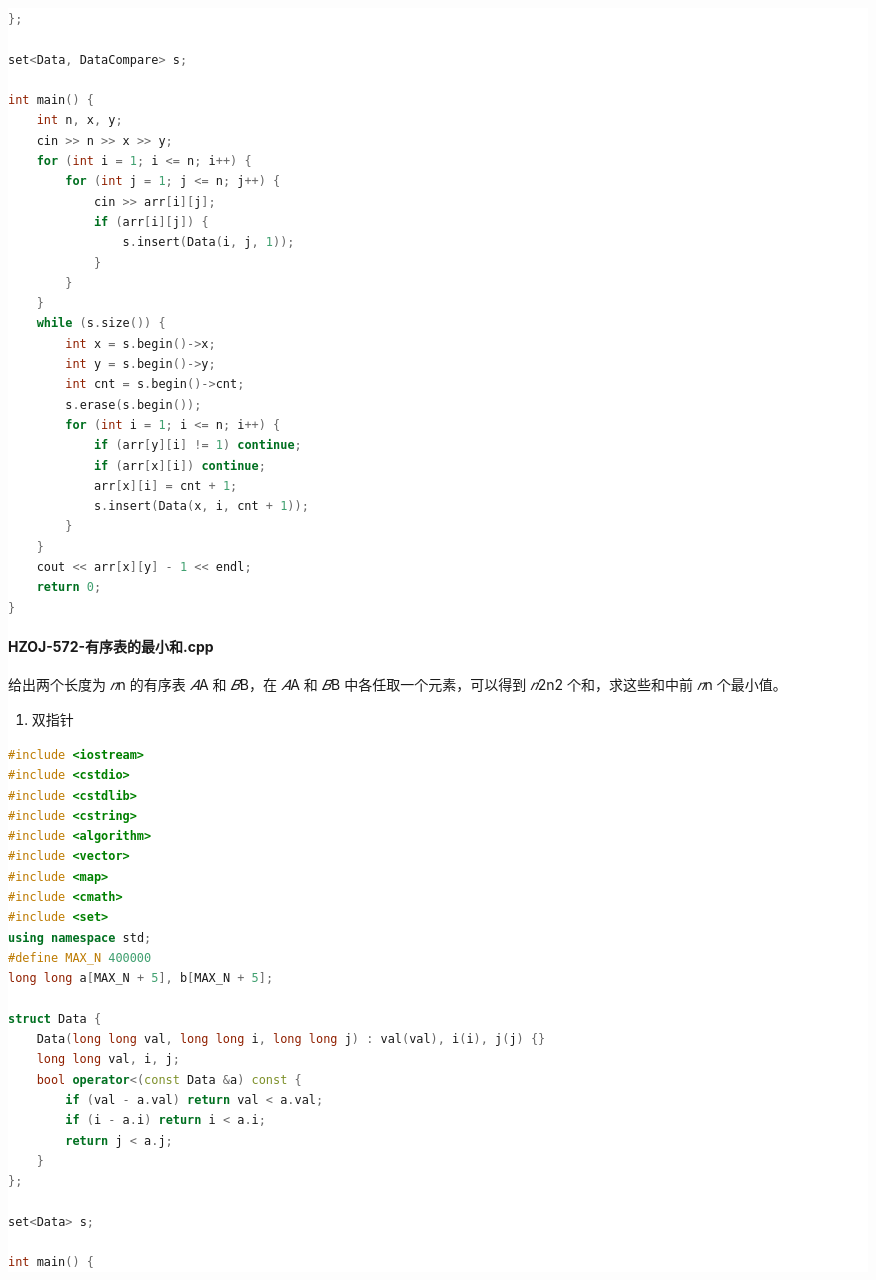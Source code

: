 ```c
};

set<Data, DataCompare> s;

int main() {
    int n, x, y;
    cin >> n >> x >> y;
    for (int i = 1; i <= n; i++) {
        for (int j = 1; j <= n; j++) {
            cin >> arr[i][j];
            if (arr[i][j]) {
                s.insert(Data(i, j, 1));
            }
        }
    }
    while (s.size()) {
        int x = s.begin()->x;
        int y = s.begin()->y;
        int cnt = s.begin()->cnt;
        s.erase(s.begin());
        for (int i = 1; i <= n; i++) {
            if (arr[y][i] != 1) continue;
            if (arr[x][i]) continue;
            arr[x][i] = cnt + 1;
            s.insert(Data(x, i, cnt + 1));
        }
    }
    cout << arr[x][y] - 1 << endl;
    return 0;
}
```

#### HZOJ-572-有序表的最小和.cpp

 给出两个长度为 *𝑛*n 的有序表 *𝐴*A 和 *𝐵*B，在 *𝐴*A 和 *𝐵*B 中各任取一个元素，可以得到 *𝑛*2n2 个和，求这些和中前 *𝑛*n 个最小值。

1. 双指针

```c++
#include <iostream>
#include <cstdio>
#include <cstdlib>
#include <cstring>
#include <algorithm>
#include <vector>
#include <map>
#include <cmath>
#include <set>
using namespace std;
#define MAX_N 400000
long long a[MAX_N + 5], b[MAX_N + 5];

struct Data {
    Data(long long val, long long i, long long j) : val(val), i(i), j(j) {}
    long long val, i, j;
    bool operator<(const Data &a) const {
        if (val - a.val) return val < a.val;
        if (i - a.i) return i < a.i;
        return j < a.j;
    }
};

set<Data> s;

int main() {
```